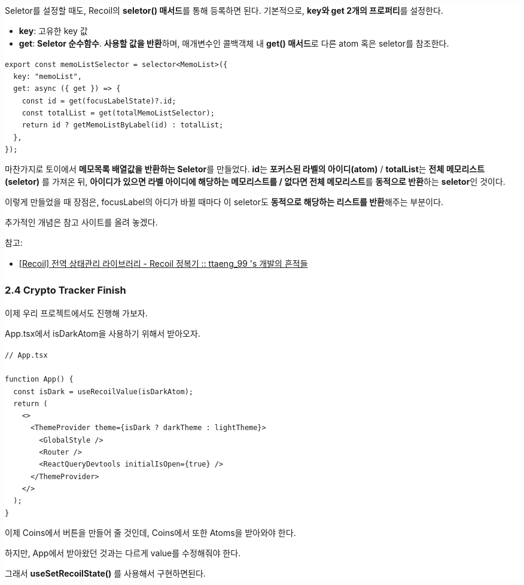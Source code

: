 Seletor를 설정할 때도, Recoil의 **seletor() 매서드**를 통해 등록하면 된다. 기본적으로, **key와 get 2개의 프로퍼티**를 설정한다.

- **key**: 고유한 key 값
- **get**: **Seletor 순수함수**. **사용할 값을 반환**하며, 매개변수인 콜백객체 내 **get() 매서드**로 다른 atom 혹은 seletor를 참조한다.

```tsx
export const memoListSelector = selector<MemoList>({
  key: "memoList",
  get: async ({ get }) => {
    const id = get(focusLabelState)?.id;
    const totalList = get(totalMemoListSelector);
    return id ? getMemoListByLabel(id) : totalList;
  },
});
```

마찬가지로 토이에서 **메모목록 배열값을 반환하는 Seletor**를 만들었다.
**id**는 **포커스된 라벨의 아이디(atom)** / **totalList**는 **전체 메모리스트(seletor)** 를 가져온 뒤, **아이디가 있으면 라벨 아이디에 해당하는 메모리스트를 / 없다면 전체 메모리스트**를 **동적으로 반환**하는 **seletor**인 것이다.

이렇게 만들었을 때 장점은, focusLabel의 아디가 바뀔 때마다 이 seletor도 **동적으로 해당하는 리스트를 반환**해주는 부분이다.

추가적인 개념은 참고 사이트를 올려 놓겠다.

참고:

- [[Recoil] 전역 상태관리 라이브러리 - Recoil 정복기 :: ttaeng_99 's 개발의 흔적들](https://abangpa1ace.tistory.com/212)

### 2.4 Crypto Tracker Finish

이제 우리 프로젝트에서도 진행해 가보자.

App.tsx에서 isDarkAtom을 사용하기 위해서 받아오자.

```tsx
// App.tsx

function App() {
  const isDark = useRecoilValue(isDarkAtom);
  return (
    <>
      <ThemeProvider theme={isDark ? darkTheme : lightTheme}>
        <GlobalStyle />
        <Router />
        <ReactQueryDevtools initialIsOpen={true} />
      </ThemeProvider>
    </>
  );
}
```

이제 Coins에서 버튼을 만들어 줄 것인데, Coins에서 또한 Atoms을 받아와야 한다.

하지만, App에서 받아왔던 것과는 다르게 value를 수정해줘야 한다.

그래서 **useSetRecoilState()** 를 사용해서 구현하면된다.
